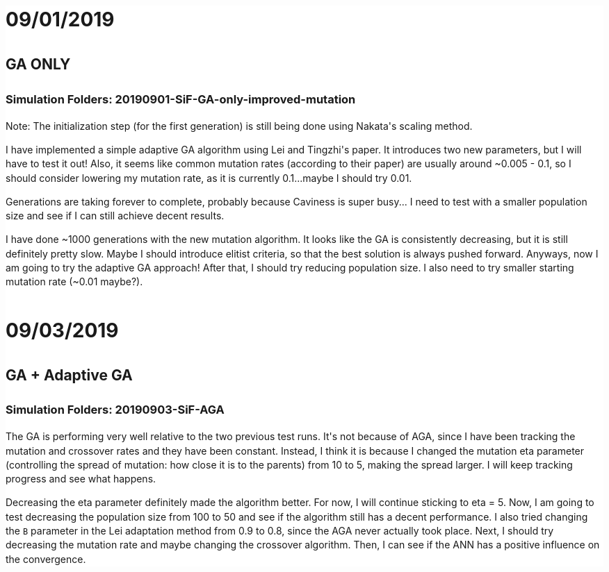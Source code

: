 # 09/01/2019
## GA ONLY
### Simulation Folders: 20190901-SiF-GA-only-improved-mutation

Note: The initialization step (for the first generation) is still being done using Nakata's scaling method.


I have implemented a simple adaptive GA algorithm using Lei and Tingzhi's paper. It introduces two new parameters, but I will
have to test it out! Also, it seems like common mutation rates (according to their paper) are usually around 
~0.005 - 0.1, so I should consider lowering my mutation rate, as it is currently 0.1...maybe I should try 0.01.

Generations are taking forever to complete, probably because Caviness is super busy...
I need to test with a smaller population size and see if I can still achieve decent results.

I have done ~1000 generations with the new mutation algorithm. It looks like the GA is consistently decreasing, but it is still
definitely pretty slow. Maybe I should introduce elitist criteria, so that the best solution is always pushed forward.
Anyways, now I am going to try the adaptive GA approach! After that, I should try reducing population size.
I also need to try smaller starting mutation rate (~0.01 maybe?).


# 09/03/2019
## GA + Adaptive GA
### Simulation Folders: 20190903-SiF-AGA

The GA is performing very well relative to the two previous test runs. It's not because of AGA, since I have been tracking the 
mutation and crossover rates and they have been constant. Instead, I think it is because I changed the mutation eta parameter
(controlling the spread of mutation: how close it is to the parents) from 10 to 5, making the spread larger. I will keep tracking
progress and see what happens.

Decreasing the eta parameter definitely made the algorithm better. For now, I will continue sticking to eta = 5. 
Now, I am going to test decreasing the population size from 100 to 50 and see if the algorithm still has a decent performance.
I also tried changing the `B` parameter in the Lei adaptation method from 0.9 to 0.8, since the AGA never actually took 
place.
Next, I should try decreasing the mutation rate and maybe changing the crossover algorithm. Then, I can see if the ANN has a 
positive influence on the convergence.
